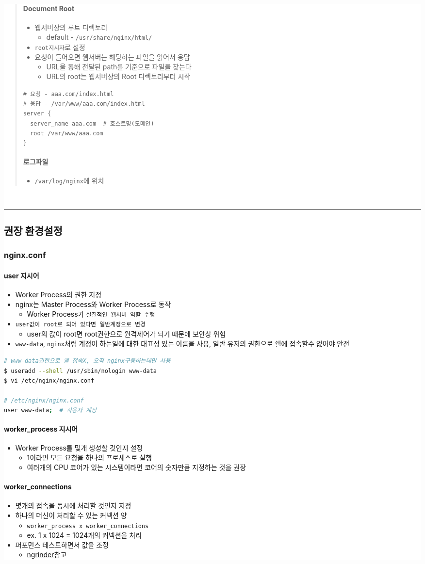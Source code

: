 > #### Document Root
> * 웹서버상의 루트 디렉토리
>    * default - `/usr/share/nginx/html/`
> * `root지시자`로 설정
> * 요청이 들어오면 웹서버는 해당하는 파일을 읽어서 응답
>    * URL울 통해 전달된 path를 기준으로 파일을 찾는다
>    * URL의 root는 웹서버상의 Root 디렉토리부터 시작
> ```
> # 요청 - aaa.com/index.html
> # 응답 - /var/www/aaa.com/index.html
> server {
> 	server_name aaa.com  # 호스트명(도메인)
> 	root /var/www/aaa.com
> }
> ```
>
> #### 로그파일
> * `/var/log/nginx`에 위치

<br>

---

## 권장 환경설정

### nginx.conf

#### user 지시어
* Worker Process의 권한 지정
* nginx는 Master Process와 Worker Process로 동작
   * Worker Process가 `실질적인 웹서버 역할 수행`
* `user값이 root로 되어 있다면 일반계정으로 변경`
   * user의 값이 root면 root권한으로 원격제어가 되기 때문에 보안상 위험
* `www-data`, `nginx`처럼 계정이 하는일에 대한 대표성 있는 이름을 사용, 일반 유저의 권한으로 쉘에 접속할수 없어야 안전
```sh
# www-data권한으로 쉘 접속X, 오직 nginx구동하는데만 사용
$ useradd --shell /usr/sbin/nologin www-data  
$ vi /etc/nginx/nginx.conf

# /etc/nginx/nginx.conf
user www-data;  # 사용자 계정
```

#### worker_process 지시어
* Worker Process를 몇개 생성할 것인지 설정
   * 1이라면 모든 요청을 하나의 프로세스로 실행
   * 여러개의 CPU 코어가 있는 시스템이라면 코어의 숫자만큼 지정하는 것을 권장

#### worker_connections
* 몇개의 접속을 동시에 처리할 것인지 지정
* 하나의 머신이 처리할 수 있는 커넥션 양
   * `worker_process x worker_connections`
   * ex. 1 x 1024 = 1024개의 커넥션을 처리
* 퍼포먼스 테스트하면서 값을 조정
   * [ngrinder](https://opentutorials.org/module/351/3334)참고
